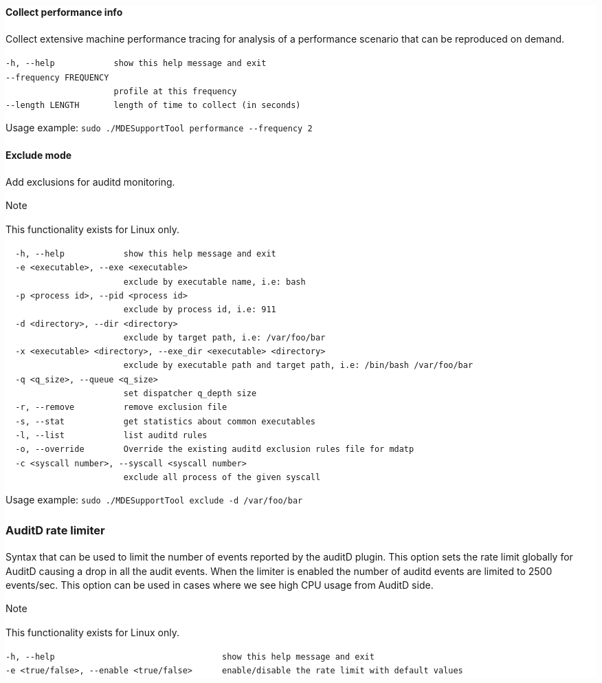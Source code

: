 #### Collect performance info

Collect extensive machine performance tracing for analysis of a performance scenario that can be reproduced on demand.

```console
-h, --help            show this help message and exit
--frequency FREQUENCY
                      profile at this frequency
--length LENGTH       length of time to collect (in seconds)
```

Usage example: `sudo ./MDESupportTool performance --frequency 2`

#### Exclude mode

Add exclusions for auditd monitoring.

> [!NOTE]
> This functionality exists for Linux only.

```console
  -h, --help            show this help message and exit
  -e <executable>, --exe <executable>
                        exclude by executable name, i.e: bash
  -p <process id>, --pid <process id>
                        exclude by process id, i.e: 911
  -d <directory>, --dir <directory>
                        exclude by target path, i.e: /var/foo/bar
  -x <executable> <directory>, --exe_dir <executable> <directory>
                        exclude by executable path and target path, i.e: /bin/bash /var/foo/bar
  -q <q_size>, --queue <q_size>
                        set dispatcher q_depth size
  -r, --remove          remove exclusion file
  -s, --stat            get statistics about common executables
  -l, --list            list auditd rules
  -o, --override        Override the existing auditd exclusion rules file for mdatp
  -c <syscall number>, --syscall <syscall number>
                        exclude all process of the given syscall
```

Usage example: `sudo ./MDESupportTool exclude -d /var/foo/bar`

### AuditD rate limiter

Syntax that can be used to limit the number of events reported by the auditD plugin. This option sets the rate limit globally for AuditD causing a drop in all the audit events. When the limiter is enabled the number of auditd events are limited to 2500 events/sec. This option can be used in cases where we see high CPU usage from AuditD side.

> [!NOTE]
> This functionality exists for Linux only.

```console
-h, --help                                  show this help message and exit
-e <true/false>, --enable <true/false>      enable/disable the rate limit with default values
```
